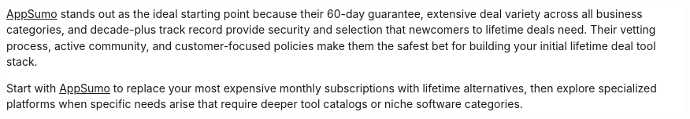 [AppSumo](https://appsumo.com) stands out as the ideal starting point because their 60-day guarantee, extensive deal variety across all business categories, and decade-plus track record provide security and selection that newcomers to lifetime deals need. Their vetting process, active community, and customer-focused policies make them the safest bet for building your initial lifetime deal tool stack.

Start with [AppSumo](https://appsumo.com) to replace your most expensive monthly subscriptions with lifetime alternatives, then explore specialized platforms when specific needs arise that require deeper tool catalogs or niche software categories.
